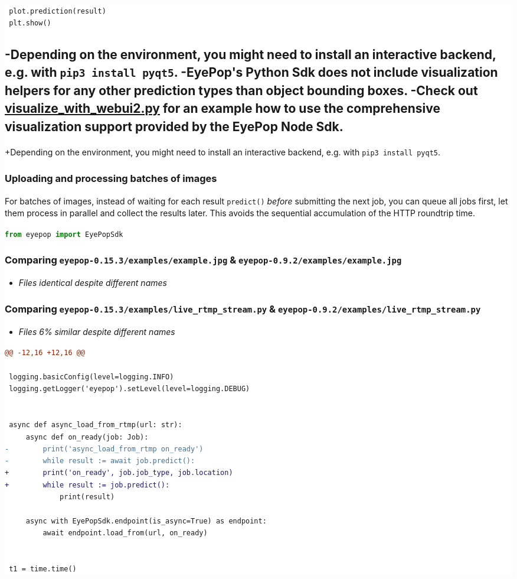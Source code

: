 ```diff
 plot.prediction(result)    
 plt.show()
 ```
-Depending on the environment, you might need to install an interactive backend, e.g. with `pip3 install pyqt5`. 
-EyePop's Python Sdk does not include visualization helpers for any other prediction types than object bounding boxes.
-Check out [visualize_with_webui2.py](examples/visualize_with_webui2.py) for an example how to use the comprehensive visualization support provided by the EyePop Node Sdk.
-
+Depending on the environment, you might need to install an interactive backend, e.g. with `pip3 install pyqt5`.
 ### Uploading and processing batches of images
 For batches of images, instead of waiting for each result `predict()` _before_ submitting the next job, you can queue 
 all jobs first, let them process in parallel and collect the results later. This avoids the sequential accumulation of 
 the HTTP roundtrip time.
 
 ```python
 from eyepop import EyePopSdk
```

### Comparing `eyepop-0.15.3/examples/example.jpg` & `eyepop-0.9.2/examples/example.jpg`

 * *Files identical despite different names*

### Comparing `eyepop-0.15.3/examples/live_rtmp_stream.py` & `eyepop-0.9.2/examples/live_rtmp_stream.py`

 * *Files 6% similar despite different names*

```diff
@@ -12,16 +12,16 @@
 
 logging.basicConfig(level=logging.INFO)
 logging.getLogger('eyepop').setLevel(level=logging.DEBUG)
 
 
 async def async_load_from_rtmp(url: str):
     async def on_ready(job: Job):
-        print('async_load_from_rtmp on_ready')
-        while result := await job.predict():
+        print('on_ready', job.job_type, job.location)
+        while result := job.predict():
             print(result)
 
     async with EyePopSdk.endpoint(is_async=True) as endpoint:
         await endpoint.load_from(url, on_ready)
 
 
 t1 = time.time()
```
